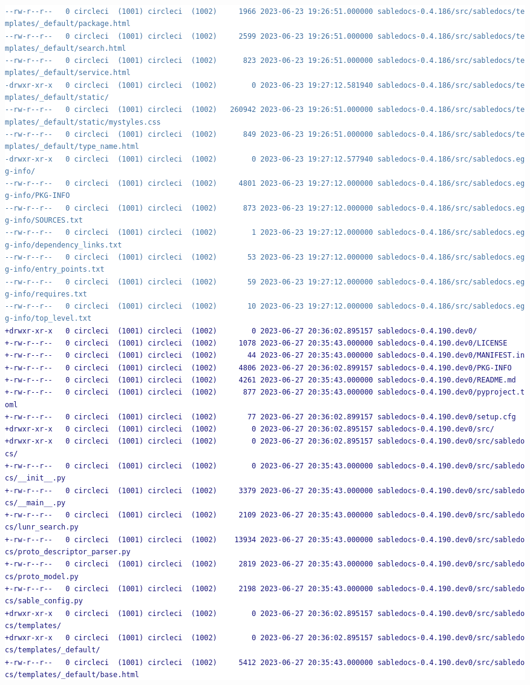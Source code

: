 ```diff
--rw-r--r--   0 circleci  (1001) circleci  (1002)     1966 2023-06-23 19:26:51.000000 sabledocs-0.4.186/src/sabledocs/templates/_default/package.html
--rw-r--r--   0 circleci  (1001) circleci  (1002)     2599 2023-06-23 19:26:51.000000 sabledocs-0.4.186/src/sabledocs/templates/_default/search.html
--rw-r--r--   0 circleci  (1001) circleci  (1002)      823 2023-06-23 19:26:51.000000 sabledocs-0.4.186/src/sabledocs/templates/_default/service.html
-drwxr-xr-x   0 circleci  (1001) circleci  (1002)        0 2023-06-23 19:27:12.581940 sabledocs-0.4.186/src/sabledocs/templates/_default/static/
--rw-r--r--   0 circleci  (1001) circleci  (1002)   260942 2023-06-23 19:26:51.000000 sabledocs-0.4.186/src/sabledocs/templates/_default/static/mystyles.css
--rw-r--r--   0 circleci  (1001) circleci  (1002)      849 2023-06-23 19:26:51.000000 sabledocs-0.4.186/src/sabledocs/templates/_default/type_name.html
-drwxr-xr-x   0 circleci  (1001) circleci  (1002)        0 2023-06-23 19:27:12.577940 sabledocs-0.4.186/src/sabledocs.egg-info/
--rw-r--r--   0 circleci  (1001) circleci  (1002)     4801 2023-06-23 19:27:12.000000 sabledocs-0.4.186/src/sabledocs.egg-info/PKG-INFO
--rw-r--r--   0 circleci  (1001) circleci  (1002)      873 2023-06-23 19:27:12.000000 sabledocs-0.4.186/src/sabledocs.egg-info/SOURCES.txt
--rw-r--r--   0 circleci  (1001) circleci  (1002)        1 2023-06-23 19:27:12.000000 sabledocs-0.4.186/src/sabledocs.egg-info/dependency_links.txt
--rw-r--r--   0 circleci  (1001) circleci  (1002)       53 2023-06-23 19:27:12.000000 sabledocs-0.4.186/src/sabledocs.egg-info/entry_points.txt
--rw-r--r--   0 circleci  (1001) circleci  (1002)       59 2023-06-23 19:27:12.000000 sabledocs-0.4.186/src/sabledocs.egg-info/requires.txt
--rw-r--r--   0 circleci  (1001) circleci  (1002)       10 2023-06-23 19:27:12.000000 sabledocs-0.4.186/src/sabledocs.egg-info/top_level.txt
+drwxr-xr-x   0 circleci  (1001) circleci  (1002)        0 2023-06-27 20:36:02.895157 sabledocs-0.4.190.dev0/
+-rw-r--r--   0 circleci  (1001) circleci  (1002)     1078 2023-06-27 20:35:43.000000 sabledocs-0.4.190.dev0/LICENSE
+-rw-r--r--   0 circleci  (1001) circleci  (1002)       44 2023-06-27 20:35:43.000000 sabledocs-0.4.190.dev0/MANIFEST.in
+-rw-r--r--   0 circleci  (1001) circleci  (1002)     4806 2023-06-27 20:36:02.899157 sabledocs-0.4.190.dev0/PKG-INFO
+-rw-r--r--   0 circleci  (1001) circleci  (1002)     4261 2023-06-27 20:35:43.000000 sabledocs-0.4.190.dev0/README.md
+-rw-r--r--   0 circleci  (1001) circleci  (1002)      877 2023-06-27 20:35:43.000000 sabledocs-0.4.190.dev0/pyproject.toml
+-rw-r--r--   0 circleci  (1001) circleci  (1002)       77 2023-06-27 20:36:02.899157 sabledocs-0.4.190.dev0/setup.cfg
+drwxr-xr-x   0 circleci  (1001) circleci  (1002)        0 2023-06-27 20:36:02.895157 sabledocs-0.4.190.dev0/src/
+drwxr-xr-x   0 circleci  (1001) circleci  (1002)        0 2023-06-27 20:36:02.895157 sabledocs-0.4.190.dev0/src/sabledocs/
+-rw-r--r--   0 circleci  (1001) circleci  (1002)        0 2023-06-27 20:35:43.000000 sabledocs-0.4.190.dev0/src/sabledocs/__init__.py
+-rw-r--r--   0 circleci  (1001) circleci  (1002)     3379 2023-06-27 20:35:43.000000 sabledocs-0.4.190.dev0/src/sabledocs/__main__.py
+-rw-r--r--   0 circleci  (1001) circleci  (1002)     2109 2023-06-27 20:35:43.000000 sabledocs-0.4.190.dev0/src/sabledocs/lunr_search.py
+-rw-r--r--   0 circleci  (1001) circleci  (1002)    13934 2023-06-27 20:35:43.000000 sabledocs-0.4.190.dev0/src/sabledocs/proto_descriptor_parser.py
+-rw-r--r--   0 circleci  (1001) circleci  (1002)     2819 2023-06-27 20:35:43.000000 sabledocs-0.4.190.dev0/src/sabledocs/proto_model.py
+-rw-r--r--   0 circleci  (1001) circleci  (1002)     2198 2023-06-27 20:35:43.000000 sabledocs-0.4.190.dev0/src/sabledocs/sable_config.py
+drwxr-xr-x   0 circleci  (1001) circleci  (1002)        0 2023-06-27 20:36:02.895157 sabledocs-0.4.190.dev0/src/sabledocs/templates/
+drwxr-xr-x   0 circleci  (1001) circleci  (1002)        0 2023-06-27 20:36:02.895157 sabledocs-0.4.190.dev0/src/sabledocs/templates/_default/
+-rw-r--r--   0 circleci  (1001) circleci  (1002)     5412 2023-06-27 20:35:43.000000 sabledocs-0.4.190.dev0/src/sabledocs/templates/_default/base.html
```